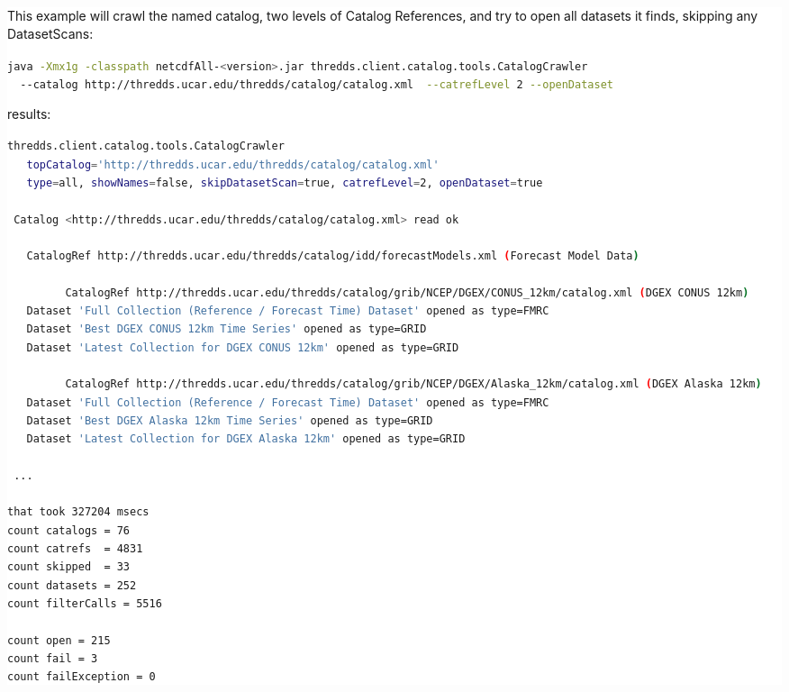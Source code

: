 This example will crawl the named catalog, two levels of Catalog References, and try to open all datasets it finds, skipping any DatasetScans:

~~~bash
java -Xmx1g -classpath netcdfAll-<version>.jar thredds.client.catalog.tools.CatalogCrawler
  --catalog http://thredds.ucar.edu/thredds/catalog/catalog.xml  --catrefLevel 2 --openDataset
~~~

results:

~~~bash
thredds.client.catalog.tools.CatalogCrawler
   topCatalog='http://thredds.ucar.edu/thredds/catalog/catalog.xml'
   type=all, showNames=false, skipDatasetScan=true, catrefLevel=2, openDataset=true

 Catalog <http://thredds.ucar.edu/thredds/catalog/catalog.xml> read ok

   CatalogRef http://thredds.ucar.edu/thredds/catalog/idd/forecastModels.xml (Forecast Model Data)

         CatalogRef http://thredds.ucar.edu/thredds/catalog/grib/NCEP/DGEX/CONUS_12km/catalog.xml (DGEX CONUS 12km)
   Dataset 'Full Collection (Reference / Forecast Time) Dataset' opened as type=FMRC
   Dataset 'Best DGEX CONUS 12km Time Series' opened as type=GRID
   Dataset 'Latest Collection for DGEX CONUS 12km' opened as type=GRID

         CatalogRef http://thredds.ucar.edu/thredds/catalog/grib/NCEP/DGEX/Alaska_12km/catalog.xml (DGEX Alaska 12km)
   Dataset 'Full Collection (Reference / Forecast Time) Dataset' opened as type=FMRC
   Dataset 'Best DGEX Alaska 12km Time Series' opened as type=GRID
   Dataset 'Latest Collection for DGEX Alaska 12km' opened as type=GRID

 ...

that took 327204 msecs
count catalogs = 76
count catrefs  = 4831
count skipped  = 33
count datasets = 252
count filterCalls = 5516

count open = 215
count fail = 3
count failException = 0
~~~